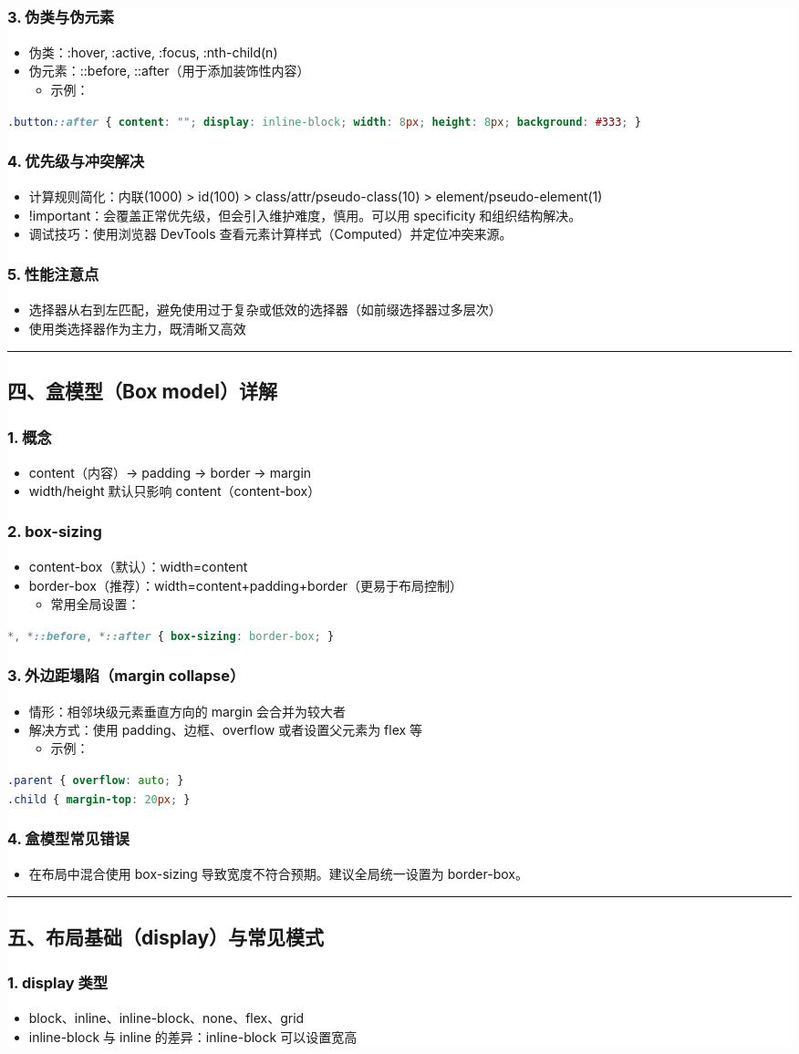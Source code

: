### 3. 伪类与伪元素
- 伪类：:hover, :active, :focus, :nth-child(n)
- 伪元素：::before, ::after（用于添加装饰性内容）
  - 示例：
```css
.button::after { content: ""; display: inline-block; width: 8px; height: 8px; background: #333; }
```

### 4. 优先级与冲突解决
- 计算规则简化：内联(1000) > id(100) > class/attr/pseudo-class(10) > element/pseudo-element(1)
- !important：会覆盖正常优先级，但会引入维护难度，慎用。可以用 specificity 和组织结构解决。
- 调试技巧：使用浏览器 DevTools 查看元素计算样式（Computed）并定位冲突来源。

### 5. 性能注意点
- 选择器从右到左匹配，避免使用过于复杂或低效的选择器（如前缀选择器过多层次）
- 使用类选择器作为主力，既清晰又高效

---

## 四、盒模型（Box model）详解
### 1. 概念
- content（内容）→ padding → border → margin
- width/height 默认只影响 content（content-box）

### 2. box-sizing
- content-box（默认）：width=content
- border-box（推荐）：width=content+padding+border（更易于布局控制）
  - 常用全局设置：
```css
*, *::before, *::after { box-sizing: border-box; }
```

### 3. 外边距塌陷（margin collapse）
- 情形：相邻块级元素垂直方向的 margin 会合并为较大者
- 解决方式：使用 padding、边框、overflow 或者设置父元素为 flex 等
  - 示例：
```css
.parent { overflow: auto; }
.child { margin-top: 20px; }
```

### 4. 盒模型常见错误
- 在布局中混合使用 box-sizing 导致宽度不符合预期。建议全局统一设置为 border-box。

---

## 五、布局基础（display）与常见模式
### 1. display 类型
- block、inline、inline-block、none、flex、grid
- inline-block 与 inline 的差异：inline-block 可以设置宽高
